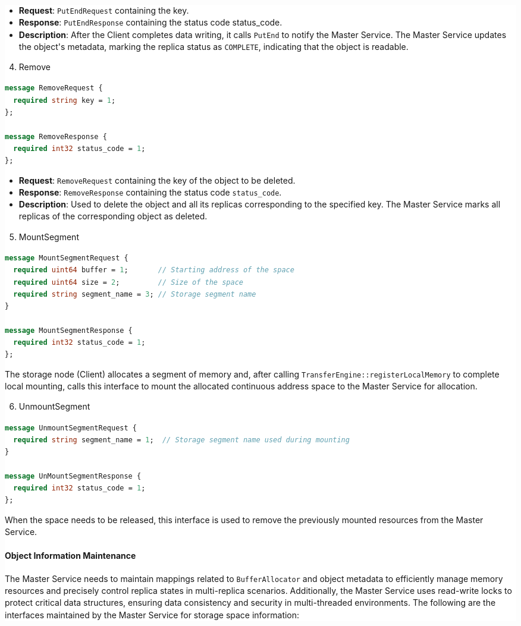 - **Request**: `PutEndRequest` containing the key.
- **Response**: `PutEndResponse` containing the status code status_code.
- **Description**: After the Client completes data writing, it calls `PutEnd` to notify the Master Service. The Master Service updates the object's metadata, marking the replica status as `COMPLETE`, indicating that the object is readable.

4. Remove

```protobuf
message RemoveRequest {
  required string key = 1; 
};

message RemoveResponse {
  required int32 status_code = 1;
};
```

- **Request**: `RemoveRequest` containing the key of the object to be deleted.
- **Response**: `RemoveResponse` containing the status code `status_code`.
- **Description**: Used to delete the object and all its replicas corresponding to the specified key. The Master Service marks all replicas of the corresponding object as deleted.

5. MountSegment

```protobuf
message MountSegmentRequest {
  required uint64 buffer = 1;       // Starting address of the space
  required uint64 size = 2;         // Size of the space
  required string segment_name = 3; // Storage segment name
}

message MountSegmentResponse {
  required int32 status_code = 1;
};
```

The storage node (Client) allocates a segment of memory and, after calling `TransferEngine::registerLocalMemory` to complete local mounting, calls this interface to mount the allocated continuous address space to the Master Service for allocation.

6. UnmountSegment

```protobuf
message UnmountSegmentRequest {
  required string segment_name = 1;  // Storage segment name used during mounting
}

message UnMountSegmentResponse {
  required int32 status_code = 1;
};
```

When the space needs to be released, this interface is used to remove the previously mounted resources from the Master Service.

#### Object Information Maintenance
The Master Service needs to maintain mappings related to `BufferAllocator` and object metadata to efficiently manage memory resources and precisely control replica states in multi-replica scenarios. Additionally, the Master Service uses read-write locks to protect critical data structures, ensuring data consistency and security in multi-threaded environments. The following are the interfaces maintained by the Master Service for storage space information:
